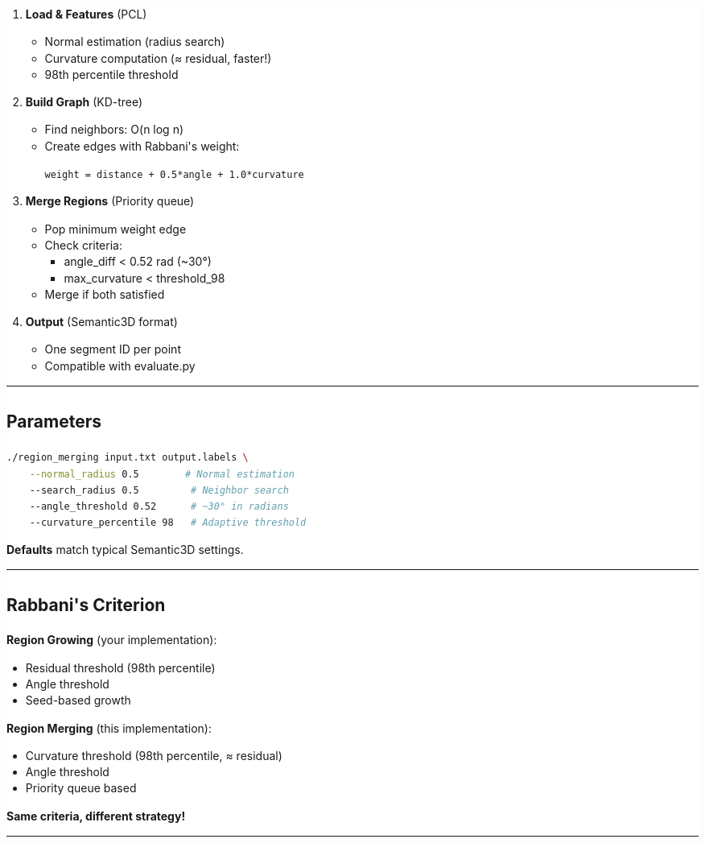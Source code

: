 1. **Load & Features** (PCL)
   - Normal estimation (radius search)
   - Curvature computation (≈ residual, faster!)
   - 98th percentile threshold

2. **Build Graph** (KD-tree)
   - Find neighbors: O(n log n)
   - Create edges with Rabbani's weight:
     ```
     weight = distance + 0.5*angle + 1.0*curvature
     ```

3. **Merge Regions** (Priority queue)
   - Pop minimum weight edge
   - Check criteria:
     - angle_diff < 0.52 rad (~30°)
     - max_curvature < threshold_98
   - Merge if both satisfied

4. **Output** (Semantic3D format)
   - One segment ID per point
   - Compatible with evaluate.py

---

## Parameters

```bash
./region_merging input.txt output.labels \
    --normal_radius 0.5        # Normal estimation
    --search_radius 0.5         # Neighbor search
    --angle_threshold 0.52      # ~30° in radians
    --curvature_percentile 98   # Adaptive threshold
```

**Defaults** match typical Semantic3D settings.

---

## Rabbani's Criterion

**Region Growing** (your implementation):
- Residual threshold (98th percentile)
- Angle threshold
- Seed-based growth

**Region Merging** (this implementation):
- Curvature threshold (98th percentile, ≈ residual)
- Angle threshold  
- Priority queue based

**Same criteria, different strategy!**

---
